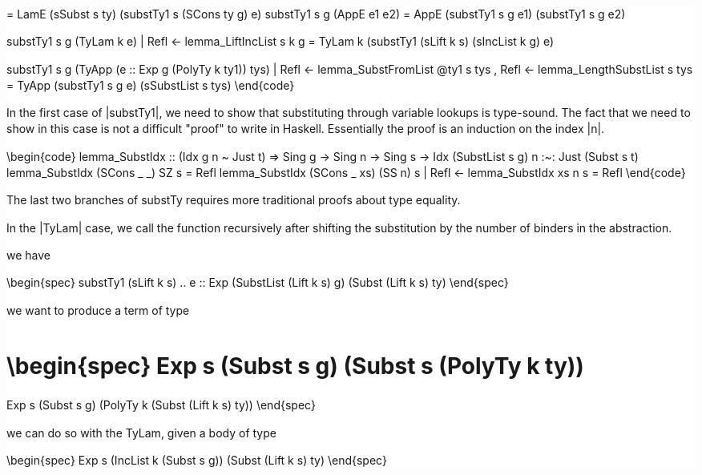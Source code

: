   = LamE (sSubst s ty) (substTy1 s (SCons ty g) e)
substTy1 s g (AppE e1 e2)
  = AppE (substTy1 s g e1) (substTy1 s g e2)

substTy1 s g (TyLam k e)
  |  Refl <- lemma_LiftIncList s k g
  =  TyLam k (substTy1 (sLift k s) (sIncList k g) e)
  
substTy1 s g (TyApp (e :: Exp g (PolyTy k ty1)) tys)
  |  Refl <- lemma_SubstFromList @ty1 s tys
  ,  Refl <- lemma_LengthSubstList s tys
  = TyApp (substTy1 s g e) (sSubstList s tys)
\end{code}


In the first case of |substTy1|, we need to show that substituting through
variable lookups is type-sound.  The fact that we need to show in this case is
not a difficult "proof" to write in Haskell. Essentially the proof is an
induction on the index |n|.

\begin{code}
lemma_SubstIdx :: (Idx g n ~ Just t) =>
  Sing g -> Sing n -> Sing s ->
  Idx (SubstList s g) n :~: Just (Subst s t)
lemma_SubstIdx (SCons _ _)   SZ     s
  = Refl
lemma_SubstIdx (SCons _ xs)  (SS n) s
  | Refl <- lemma_SubstIdx xs n s
  = Refl
\end{code}

The last two branches of substTy requires more traditional proofs about type
equality.  

In the |TyLam| case, we call the function recursively after shifting
the substitution by the number of binders in the abstraction.

we have

\begin{spec}
   substTy1 (sLift k s) .. e ::
       Exp (SubstList (Lift k s) g) (Subst (Lift k s) ty)
\end{spec}

we want to produce a term of type

\begin{spec}
   Exp s (Subst s g) (Subst s (PolyTy k ty))
   ==
   Exp s (Subst s g) (PolyTy k (Subst (Lift k s) ty))
\end{spec}

we can do so with the TyLam, given a body of type

\begin{spec}
   Exp s (IncList k (Subst s g)) (Subst (Lift k s) ty)
\end{spec}

